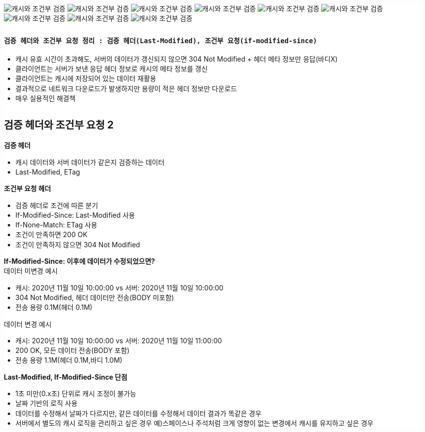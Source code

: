![캐시와 조건부 검증](https://github.com/euichanhwang/CS_study/blob/main/img/8.http-header2.pdf-20.jpg)
![캐시와 조건부 검증](https://github.com/euichanhwang/CS_study/blob/main/img/8.http-header2.pdf-21.jpg)
![캐시와 조건부 검증](https://github.com/euichanhwang/CS_study/blob/main/img/8.http-header2.pdf-22.jpg)
![캐시와 조건부 검증](https://github.com/euichanhwang/CS_study/blob/main/img/8.http-header2.pdf-23.jpg)
![캐시와 조건부 검증](https://github.com/euichanhwang/CS_study/blob/main/img/8.http-header2.pdf-24.jpg)
![캐시와 조건부 검증](https://github.com/euichanhwang/CS_study/blob/main/img/8.http-header2.pdf-25.jpg)
![캐시와 조건부 검증](https://github.com/euichanhwang/CS_study/blob/main/img/8.http-header2.pdf-26.jpg)
![캐시와 조건부 검증](https://github.com/euichanhwang/CS_study/blob/main/img/8.http-header2.pdf-27.jpg)
![캐시와 조건부 검증](https://github.com/euichanhwang/CS_study/blob/main/img/8.http-header2.pdf-28.jpg)

### `검증 헤더와 조건부 요청 정리 : 검증 헤더(Last-Modified), 조건부 요청(if-modified-since)`
- 캐시 유효 시간이 초과해도, 서버의 데이터가 갱신되지 않으면 304 Not Modified + 헤더 메타 정보만 응답(바디X)  
- 클라이언트는 서버가 보낸 응답 헤더 정보로 캐시의 메타 정보를 갱신  
- 클라이언트는 캐시에 저장되어 있는 데이터 재활용  
- 결과적으로 네트워크 다운로드가 발생하지만 용량이 적은 헤더 정보만 다운로드  
- 매우 실용적인 해결책   

## 검증 헤더와 조건부 요청 2  
**검증 헤더**  
- 캐시 데이터와 서버 데이터가 같은지 검증하는 데이터  
- Last-Modified, ETag  

**조건부 요청 헤더**  
- 검증 헤더로 조건에 따른 분기  
- If-Modified-Since: Last-Modified 사용  
- If-None-Match: ETag 사용  
- 조건이 만족하면 200 OK  
- 조건이 만족하지 않으면 304 Not Modified  

**If-Modified-Since: 이후에 데이터가 수정되었으면?**    
데이터 미변경 예시  
- 캐시: 2020년 11월 10일 10:00:00 vs 서버: 2020년 11월 10일 10:00:00  
- 304 Not Modified, 헤더 데이터만 전송(BODY 미포함)  
- 전송 용량 0.1M(헤더 0.1M)

데이터 변경 예시  
- 캐시: 2020년 11월 10일 10:00:00 vs 서버: 2020년 11월 10일 11:00:00  
- 200 OK, 모든 데이터 전송(BODY 포함)  
- 전송 용량 1.1M(헤더 0.1M,바디 1.0M)  

**Last-Modified, If-Modified-Since 단점**  
- 1초 미만(0.x초) 단위로 캐시 조정이 불가능  
- 날짜 기반의 로직 사용  
- 데이터를 수정해서 날짜가 다르지만, 같은 데이터를 수정해서 데이터 결과가 똑같은 경우  
- 서버에서 별도의 캐시 로직을 관리하고 싶은 경우 예)스페이스나 주석처럼 크게 영향이 없는 변경에서 캐시를 유지하고 싶은 경우  
